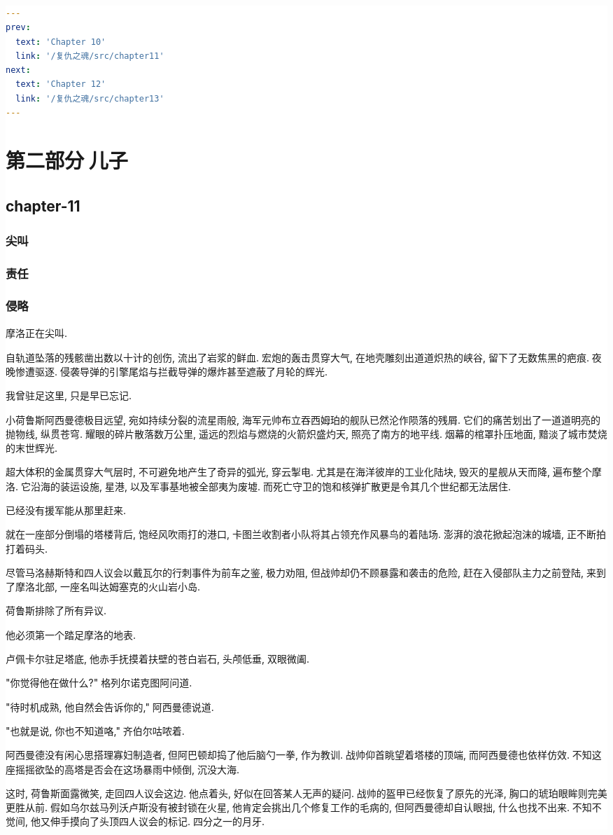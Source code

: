 ```yaml
---
prev:
  text: 'Chapter 10'
  link: '/复仇之魂/src/chapter11'
next:
  text: 'Chapter 12'
  link: '/复仇之魂/src/chapter13'
---
```


# 第二部分 儿子

## chapter-11

### 尖叫

### 责任

### 侵略

摩洛正在尖叫.

自轨道坠落的残骸凿出数以十计的创伤, 流出了岩浆的鲜血. 宏炮的轰击贯穿大气, 在地壳雕刻出道道炽热的峡谷, 留下了无数焦黑的疤痕. 夜晚惨遭驱逐. 侵袭导弹的引擎尾焰与拦截导弹的爆炸甚至遮蔽了月轮的辉光.

我曾驻足这里, 只是早已忘记.

小荷鲁斯阿西曼德极目远望, 宛如持续分裂的流星雨般, 海军元帅布立吞西姆珀的舰队已然沦作陨落的残屑. 它们的痛苦划出了一道道明亮的抛物线, 纵贯苍穹. 耀眼的碎片散落数万公里, 遥远的烈焰与燃烧的火箭炽盛灼天, 照亮了南方的地平线. 烟幕的棺罩扑压地面, 黯淡了城市焚烧的末世辉光.

超大体积的金属贯穿大气层时, 不可避免地产生了奇异的弧光, 穿云掣电. 尤其是在海洋彼岸的工业化陆块, 毁灭的星舰从天而降, 遍布整个摩洛. 它沿海的装运设施, 星港, 以及军事基地被全部夷为废墟. 而死亡守卫的饱和核弹扩散更是令其几个世纪都无法居住.

已经没有援军能从那里赶来.

就在一座部分倒塌的塔楼背后, 饱经风吹雨打的港口, 卡图兰收割者小队将其占领充作风暴鸟的着陆场. 澎湃的浪花掀起泡沫的城墙, 正不断拍打着码头.

尽管马洛赫斯特和四人议会以戴瓦尔的行刺事件为前车之鉴, 极力劝阻, 但战帅却仍不顾暴露和袭击的危险, 赶在入侵部队主力之前登陆, 来到了摩洛北部, 一座名叫达姆塞克的火山岩小岛.

荷鲁斯排除了所有异议.

他必须第一个踏足摩洛的地表.

卢佩卡尔驻足塔底, 他赤手抚摸着扶壁的苍白岩石, 头颅低垂, 双眼微阖.

"你觉得他在做什么?" 格列尔诺克图阿问道.

"待时机成熟, 他自然会告诉你的," 阿西曼德说道.

"也就是说, 你也不知道咯," 齐伯尔咕哝着.

阿西曼德没有闲心思搭理寡妇制造者, 但阿巴顿却捣了他后脑勺一拳, 作为教训. 战帅仰首眺望着塔楼的顶端, 而阿西曼德也依样仿效. 不知这座摇摇欲坠的高塔是否会在这场暴雨中倾倒, 沉没大海.

这时, 荷鲁斯面露微笑, 走回四人议会这边. 他点着头, 好似在回答某人无声的疑问. 战帅的盔甲已经恢复了原先的光泽, 胸口的琥珀眼眸则完美更胜从前. 假如乌尔兹马列沃卢斯没有被封锁在火星, 他肯定会挑出几个修复工作的毛病的, 但阿西曼德却自认眼拙, 什么也找不出来. 不知不觉间, 他又伸手摸向了头顶四人议会的标记. 四分之一的月牙.
